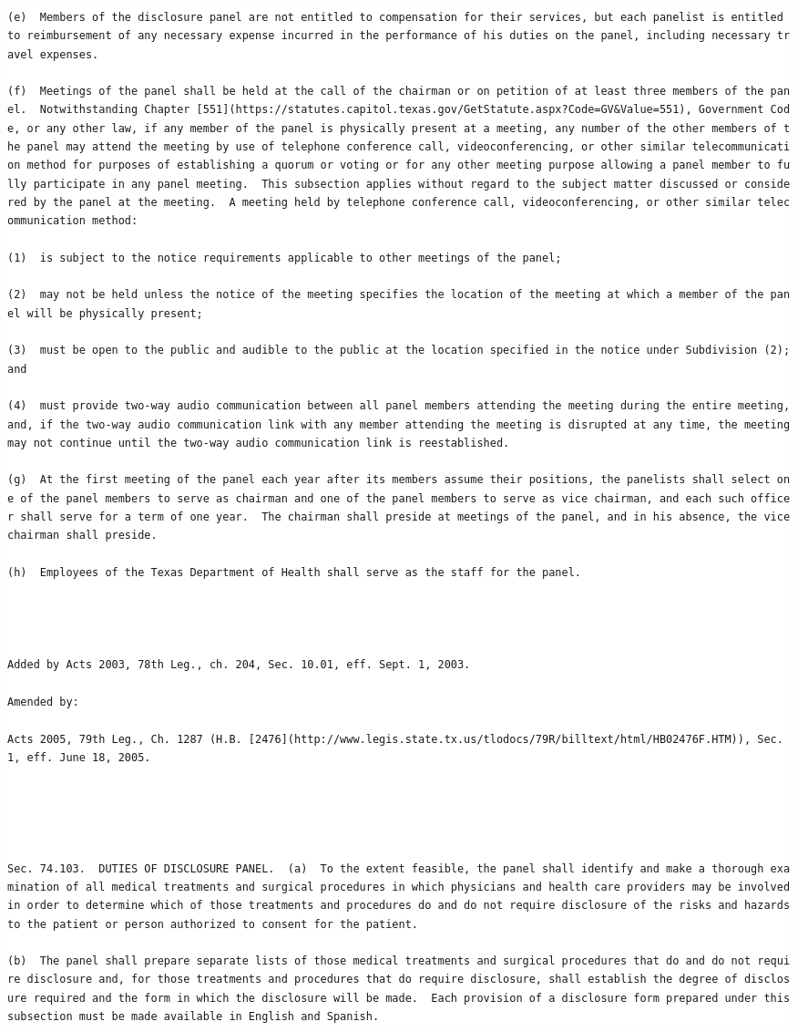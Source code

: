     (e)  Members of the disclosure panel are not entitled to compensation for their services, but each panelist is entitled to reimbursement of any necessary expense incurred in the performance of his duties on the panel, including necessary travel expenses.
    
    (f)  Meetings of the panel shall be held at the call of the chairman or on petition of at least three members of the panel.  Notwithstanding Chapter [551](https://statutes.capitol.texas.gov/GetStatute.aspx?Code=GV&Value=551), Government Code, or any other law, if any member of the panel is physically present at a meeting, any number of the other members of the panel may attend the meeting by use of telephone conference call, videoconferencing, or other similar telecommunication method for purposes of establishing a quorum or voting or for any other meeting purpose allowing a panel member to fully participate in any panel meeting.  This subsection applies without regard to the subject matter discussed or considered by the panel at the meeting.  A meeting held by telephone conference call, videoconferencing, or other similar telecommunication method:
    
    (1)  is subject to the notice requirements applicable to other meetings of the panel;
    
    (2)  may not be held unless the notice of the meeting specifies the location of the meeting at which a member of the panel will be physically present;
    
    (3)  must be open to the public and audible to the public at the location specified in the notice under Subdivision (2); and
    
    (4)  must provide two-way audio communication between all panel members attending the meeting during the entire meeting, and, if the two-way audio communication link with any member attending the meeting is disrupted at any time, the meeting may not continue until the two-way audio communication link is reestablished.
    
    (g)  At the first meeting of the panel each year after its members assume their positions, the panelists shall select one of the panel members to serve as chairman and one of the panel members to serve as vice chairman, and each such officer shall serve for a term of one year.  The chairman shall preside at meetings of the panel, and in his absence, the vice chairman shall preside.
    
    (h)  Employees of the Texas Department of Health shall serve as the staff for the panel.
    
    
    
    
    Added by Acts 2003, 78th Leg., ch. 204, Sec. 10.01, eff. Sept. 1, 2003.
    
    Amended by: 
    
    Acts 2005, 79th Leg., Ch. 1287 (H.B. [2476](http://www.legis.state.tx.us/tlodocs/79R/billtext/html/HB02476F.HTM)), Sec. 1, eff. June 18, 2005.
    
    
    
    
    
    Sec. 74.103.  DUTIES OF DISCLOSURE PANEL.  (a)  To the extent feasible, the panel shall identify and make a thorough examination of all medical treatments and surgical procedures in which physicians and health care providers may be involved in order to determine which of those treatments and procedures do and do not require disclosure of the risks and hazards to the patient or person authorized to consent for the patient.
    
    (b)  The panel shall prepare separate lists of those medical treatments and surgical procedures that do and do not require disclosure and, for those treatments and procedures that do require disclosure, shall establish the degree of disclosure required and the form in which the disclosure will be made.  Each provision of a disclosure form prepared under this subsection must be made available in English and Spanish.
    